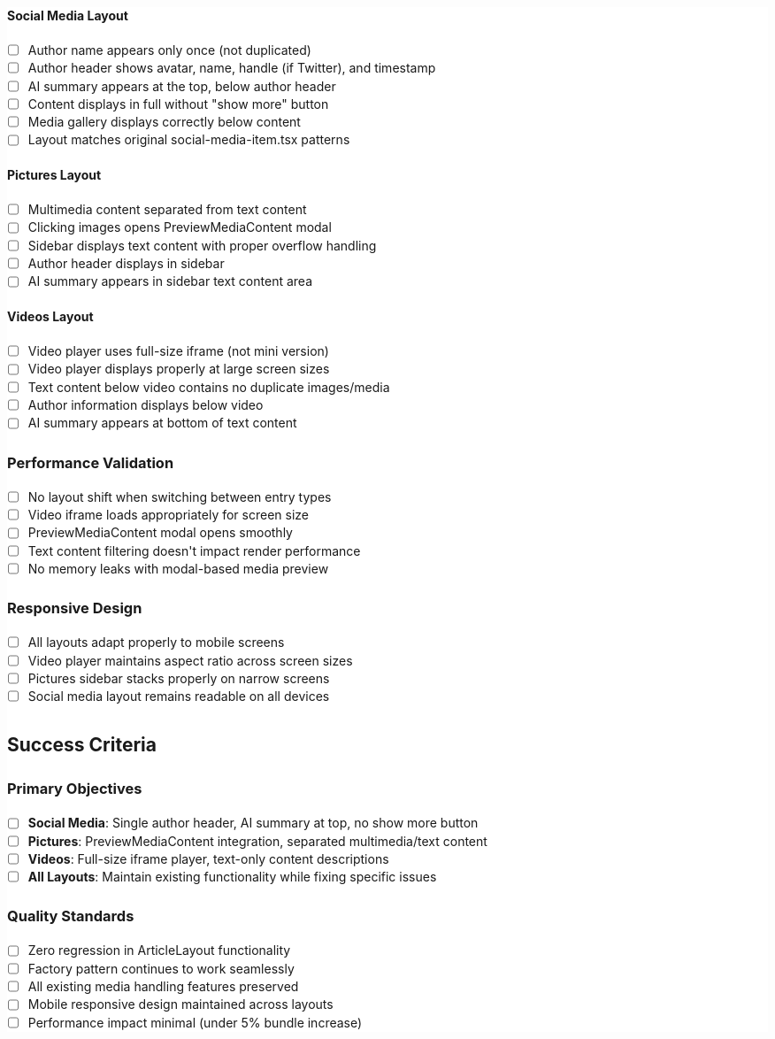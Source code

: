 #### Social Media Layout

- [ ] Author name appears only once (not duplicated)
- [ ] Author header shows avatar, name, handle (if Twitter), and timestamp
- [ ] AI summary appears at the top, below author header
- [ ] Content displays in full without "show more" button
- [ ] Media gallery displays correctly below content
- [ ] Layout matches original social-media-item.tsx patterns

#### Pictures Layout

- [ ] Multimedia content separated from text content
- [ ] Clicking images opens PreviewMediaContent modal
- [ ] Sidebar displays text content with proper overflow handling
- [ ] Author header displays in sidebar
- [ ] AI summary appears in sidebar text content area

#### Videos Layout

- [ ] Video player uses full-size iframe (not mini version)
- [ ] Video player displays properly at large screen sizes
- [ ] Text content below video contains no duplicate images/media
- [ ] Author information displays below video
- [ ] AI summary appears at bottom of text content

### Performance Validation

- [ ] No layout shift when switching between entry types
- [ ] Video iframe loads appropriately for screen size
- [ ] PreviewMediaContent modal opens smoothly
- [ ] Text content filtering doesn't impact render performance
- [ ] No memory leaks with modal-based media preview

### Responsive Design

- [ ] All layouts adapt properly to mobile screens
- [ ] Video player maintains aspect ratio across screen sizes
- [ ] Pictures sidebar stacks properly on narrow screens
- [ ] Social media layout remains readable on all devices

## Success Criteria

### Primary Objectives

- [ ] **Social Media**: Single author header, AI summary at top, no show more button
- [ ] **Pictures**: PreviewMediaContent integration, separated multimedia/text content
- [ ] **Videos**: Full-size iframe player, text-only content descriptions
- [ ] **All Layouts**: Maintain existing functionality while fixing specific issues

### Quality Standards

- [ ] Zero regression in ArticleLayout functionality
- [ ] Factory pattern continues to work seamlessly
- [ ] All existing media handling features preserved
- [ ] Mobile responsive design maintained across layouts
- [ ] Performance impact minimal (under 5% bundle increase)
